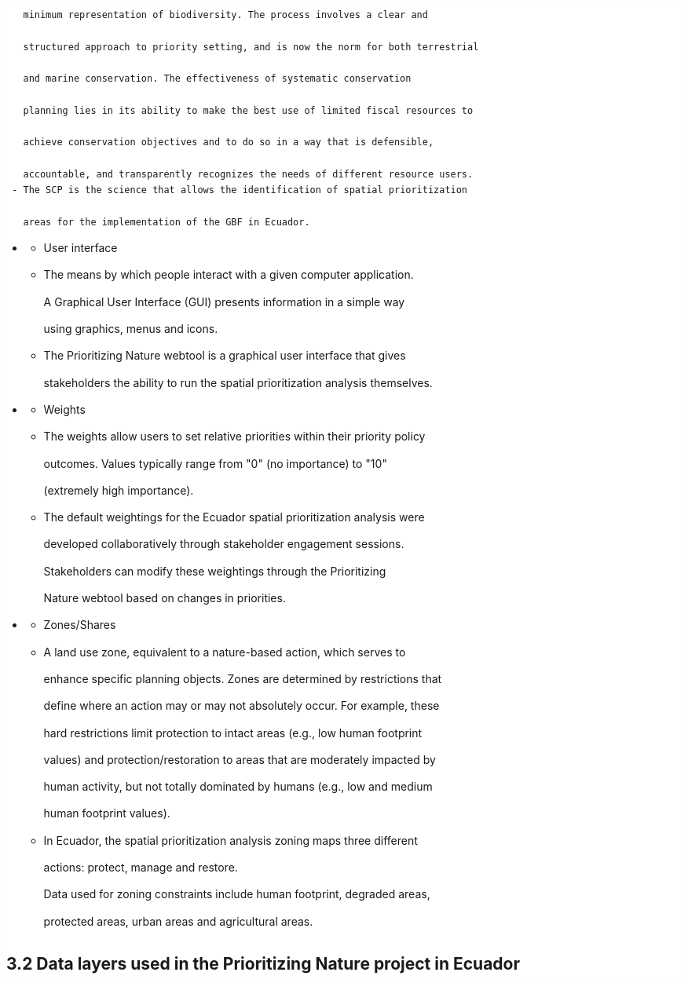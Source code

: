        minimum representation of biodiversity. The process involves a clear and
       
       structured approach to priority setting, and is now the norm for both terrestrial
      
       and marine conservation. The effectiveness of systematic conservation
      
       planning lies in its ability to make the best use of limited fiscal resources to
      
       achieve conservation objectives and to do so in a way that is defensible,
      
       accountable, and transparently recognizes the needs of different resource users.
     - The SCP is the science that allows the identification of spatial prioritization
      
       areas for the implementation of the GBF in Ecuador.

   * - User interface
     - The means by which people interact with a given computer application.
       
       A Graphical User Interface (GUI) presents information in a simple way
       
       using graphics, menus and icons.
     - The Prioritizing Nature webtool is a graphical user interface that gives
      
       stakeholders the ability to run the spatial prioritization analysis themselves.

   * - Weights
     - The weights allow users to set relative priorities within their priority policy
       
       outcomes. Values typically range from "0" (no importance) to "10"
      
       (extremely high importance).
     - The default weightings for the Ecuador spatial prioritization analysis were
      
       developed collaboratively through stakeholder engagement sessions.
      
       Stakeholders can modify these weightings through the Prioritizing
      
       Nature webtool based on changes in priorities.

   * - Zones/Shares
     - A land use zone, equivalent to a nature-based action, which serves to
       
       enhance specific planning objects. Zones are determined by restrictions that
      
       define where an action may or may not absolutely occur. For example, these
      
       hard restrictions limit protection to intact areas (e.g., low human footprint
      
       values) and protection/restoration to areas that are moderately impacted by
      
       human activity, but not totally dominated by humans (e.g., low and medium
      
       human footprint values).
     - In Ecuador, the spatial prioritization analysis zoning maps three different
       
       actions: protect, manage and restore.

       Data used for zoning constraints include human footprint, degraded areas,
       
       protected areas, urban areas and agricultural areas.

## 3.2 Data layers used in the Prioritizing Nature project in Ecuador
